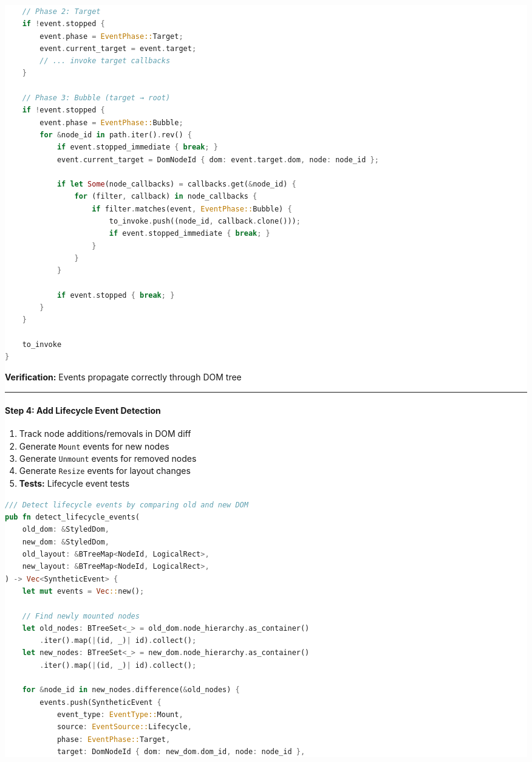 ```rust
    // Phase 2: Target
    if !event.stopped {
        event.phase = EventPhase::Target;
        event.current_target = event.target;
        // ... invoke target callbacks
    }
    
    // Phase 3: Bubble (target → root)
    if !event.stopped {
        event.phase = EventPhase::Bubble;
        for &node_id in path.iter().rev() {
            if event.stopped_immediate { break; }
            event.current_target = DomNodeId { dom: event.target.dom, node: node_id };
            
            if let Some(node_callbacks) = callbacks.get(&node_id) {
                for (filter, callback) in node_callbacks {
                    if filter.matches(event, EventPhase::Bubble) {
                        to_invoke.push((node_id, callback.clone()));
                        if event.stopped_immediate { break; }
                    }
                }
            }
            
            if event.stopped { break; }
        }
    }
    
    to_invoke
}
```

**Verification:** Events propagate correctly through DOM tree

---

#### Step 4: Add Lifecycle Event Detection

1. Track node additions/removals in DOM diff
2. Generate `Mount` events for new nodes
3. Generate `Unmount` events for removed nodes
4. Generate `Resize` events for layout changes
5. **Tests:** Lifecycle event tests

```rust
/// Detect lifecycle events by comparing old and new DOM
pub fn detect_lifecycle_events(
    old_dom: &StyledDom,
    new_dom: &StyledDom,
    old_layout: &BTreeMap<NodeId, LogicalRect>,
    new_layout: &BTreeMap<NodeId, LogicalRect>,
) -> Vec<SyntheticEvent> {
    let mut events = Vec::new();
    
    // Find newly mounted nodes
    let old_nodes: BTreeSet<_> = old_dom.node_hierarchy.as_container()
        .iter().map(|(id, _)| id).collect();
    let new_nodes: BTreeSet<_> = new_dom.node_hierarchy.as_container()
        .iter().map(|(id, _)| id).collect();
    
    for &node_id in new_nodes.difference(&old_nodes) {
        events.push(SyntheticEvent {
            event_type: EventType::Mount,
            source: EventSource::Lifecycle,
            phase: EventPhase::Target,
            target: DomNodeId { dom: new_dom.dom_id, node: node_id },
```